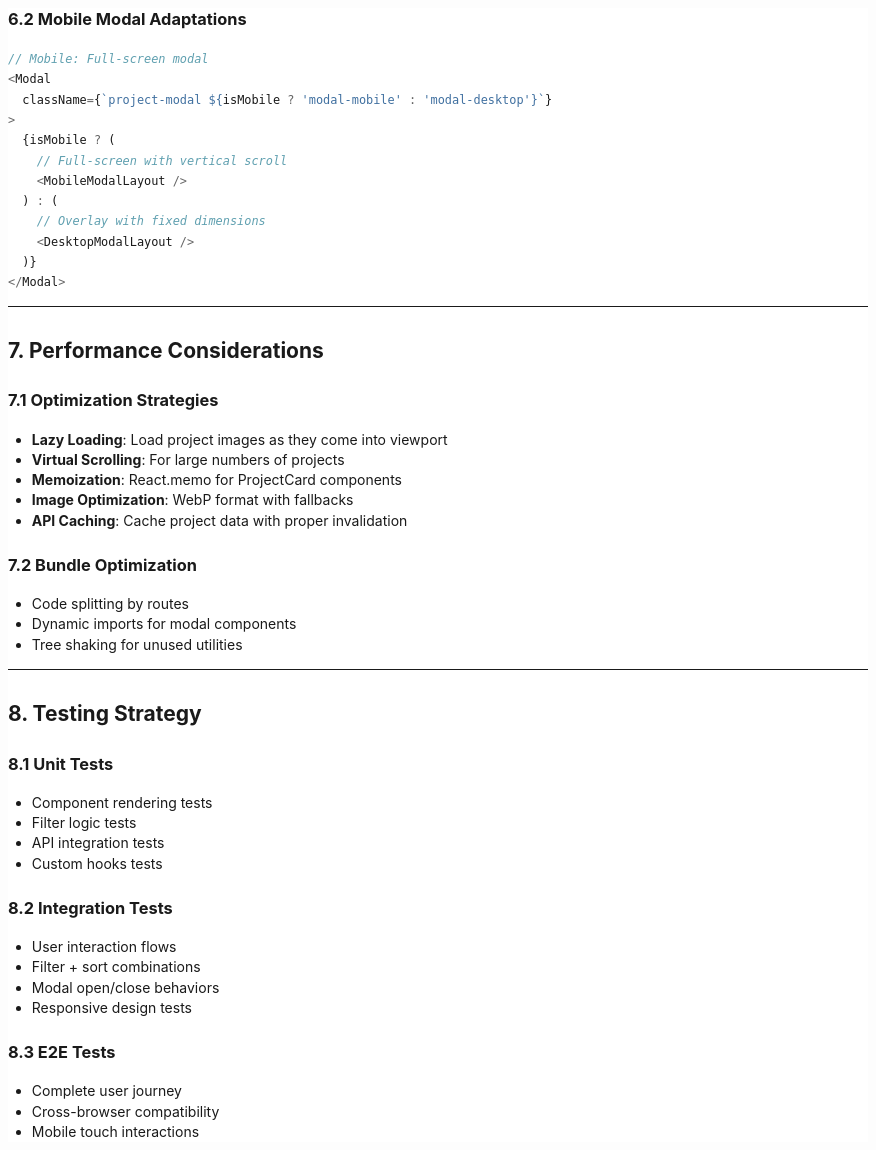 ### 6.2 Mobile Modal Adaptations
```typescript
// Mobile: Full-screen modal
<Modal
  className={`project-modal ${isMobile ? 'modal-mobile' : 'modal-desktop'}`}
>
  {isMobile ? (
    // Full-screen with vertical scroll
    <MobileModalLayout />
  ) : (
    // Overlay with fixed dimensions
    <DesktopModalLayout />
  )}
</Modal>
```

---

## 7. Performance Considerations

### 7.1 Optimization Strategies
- **Lazy Loading**: Load project images as they come into viewport
- **Virtual Scrolling**: For large numbers of projects
- **Memoization**: React.memo for ProjectCard components
- **Image Optimization**: WebP format with fallbacks
- **API Caching**: Cache project data with proper invalidation

### 7.2 Bundle Optimization
- Code splitting by routes
- Dynamic imports for modal components
- Tree shaking for unused utilities

---

## 8. Testing Strategy

### 8.1 Unit Tests
- Component rendering tests
- Filter logic tests
- API integration tests
- Custom hooks tests

### 8.2 Integration Tests
- User interaction flows
- Filter + sort combinations
- Modal open/close behaviors
- Responsive design tests

### 8.3 E2E Tests
- Complete user journey
- Cross-browser compatibility
- Mobile touch interactions